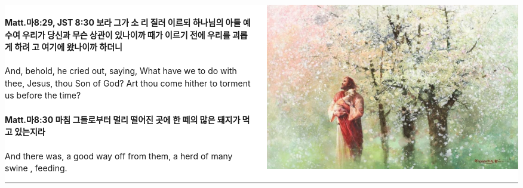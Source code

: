 <div class="columns">
  <div class="scriptures">
    <br>
    <div class="scripture">
      <b>Matt.마8:29, JST 8:30 보라 그가 소 리 질러 이르되 하나님의 아들 예수여 우리가 당신과 무슨 상관이 있나이까 때가 이르기 전에 우리를 괴롭게 하려 고 여기에 왔나이까 하더니 
      </b>
    </div>
    <br>
    <div class="scripture">And, behold, he cried out, saying, What have we to do with thee, Jesus, thou Son of God? Art thou come hither to torment us before the time? 
    </div>
    <br>
    <div class="scripture">
      <b>Matt.마8:30 마침 그들로부터 멀리 떨어진 곳에 한 떼의 많은 돼지가 먹고 있는지라 
      </b>
    </div>
    <br>
    <div class="scripture">And there was, a good way off from them, a herd of many swine , feeding. 
    </div>         
  </div>
  <div class="image-container">
    <img src='../../pictures/picture_51.jpg'>
  </div>
</div>

---